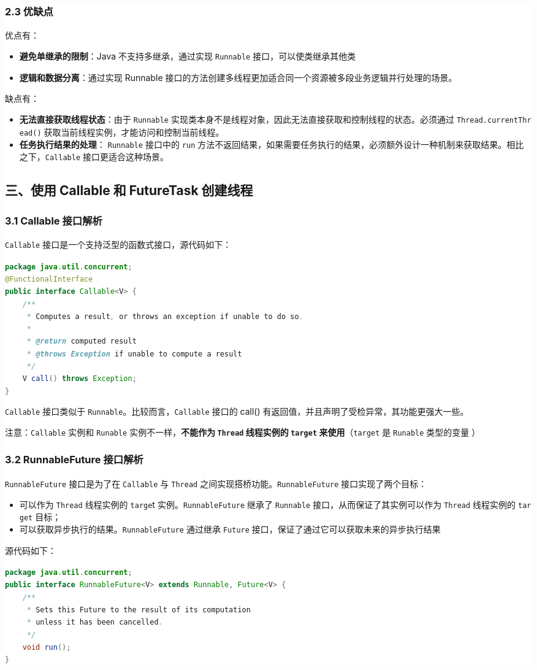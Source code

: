 

### 2.3 优缺点

优点有：

- **避免单继承的限制**：Java 不支持多继承，通过实现 `Runnable` 接口，可以使类继承其他类

- **逻辑和数据分离**：通过实现 Runnable 接口的方法创建多线程更加适合同一个资源被多段业务逻辑并行处理的场景。

缺点有：

- **无法直接获取线程状态**：由于 `Runnable` 实现类本身不是线程对象，因此无法直接获取和控制线程的状态。必须通过 `Thread.currentThread()` 获取当前线程实例，才能访问和控制当前线程。
- **任务执行结果的处理**： `Runnable` 接口中的 `run` 方法不返回结果，如果需要任务执行的结果，必须额外设计一种机制来获取结果。相比之下，`Callable` 接口更适合这种场景。





## 三、使用 Callable 和 FutureTask 创建线程

### 3.1 Callable 接口解析

`Callable` 接口是一个支持泛型的函数式接口，源代码如下：

```java
package java.util.concurrent;
@FunctionalInterface
public interface Callable<V> {
    /**
     * Computes a result, or throws an exception if unable to do so.
     *
     * @return computed result
     * @throws Exception if unable to compute a result
     */
    V call() throws Exception;
}
```

`Callable` 接口类似于 `Runnable`。比较而言，`Callable` 接口的 call() 有返回值，并且声明了受检异常，其功能更强大一些。

注意：`Callable` 实例和 `Runable` 实例不一样，**不能作为 `Thread` 线程实例的 `target` 来使用**（`target` 是 `Runable` 类型的变量 ）



### 3.2 RunnableFuture 接口解析

`RunnableFuture` 接口是为了在 `Callable` 与 `Thread` 之间实现搭桥功能。`RunnableFuture` 接口实现了两个目标：

- 可以作为 `Thread` 线程实例的 `targe`t 实例。`RunnableFuture` 继承了 `Runnable` 接口，从而保证了其实例可以作为 `Thread` 线程实例的 `target` 目标；
- 可以获取异步执行的结果。`RunnableFuture` 通过继承 `Future` 接口，保证了通过它可以获取未来的异步执行结果

源代码如下：

```java
package java.util.concurrent;
public interface RunnableFuture<V> extends Runnable, Future<V> {
    /**
     * Sets this Future to the result of its computation
     * unless it has been cancelled.
     */
    void run();
}
```
